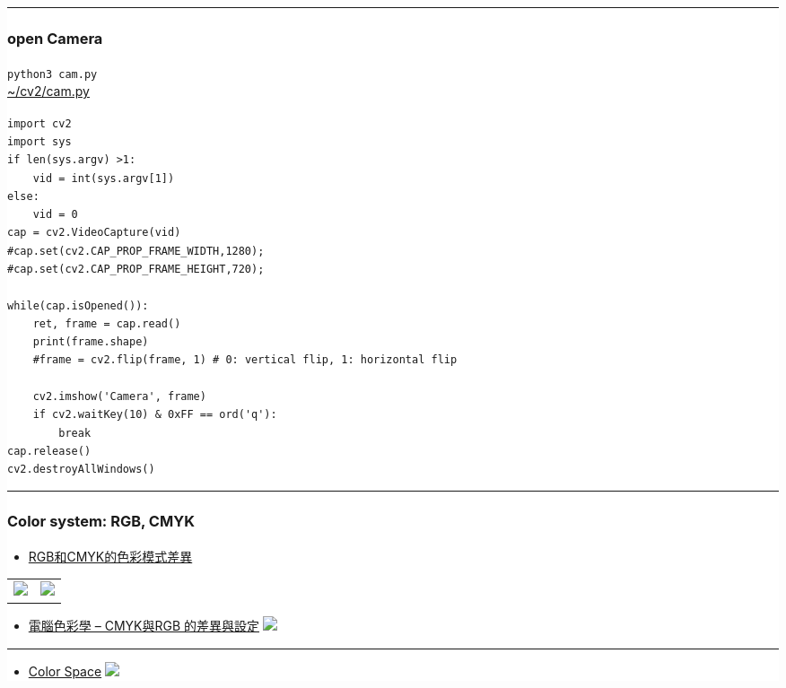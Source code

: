 ```
```

---
### open Camera
`python3 cam.py`<br>
[~/cv2/cam.py](https://github.com/rkuo2000/cv2/blob/master/cam.py)<br>

```
import cv2
import sys
if len(sys.argv) >1:
    vid = int(sys.argv[1])
else:
    vid = 0
cap = cv2.VideoCapture(vid)
#cap.set(cv2.CAP_PROP_FRAME_WIDTH,1280);
#cap.set(cv2.CAP_PROP_FRAME_HEIGHT,720);

while(cap.isOpened()):
    ret, frame = cap.read()
    print(frame.shape)
    #frame = cv2.flip(frame, 1) # 0: vertical flip, 1: horizontal flip

    cv2.imshow('Camera', frame)
    if cv2.waitKey(10) & 0xFF == ord('q'):
        break
cap.release()
cv2.destroyAllWindows()
```

---
### Color system: RGB, CMYK
* [RGB和CMYK的色彩模式差異](https://jessielab.com/rgb%E5%92%8Ccmyk%E7%9A%84%E8%89%B2%E5%BD%A9%E6%A8%A1%E5%BC%8F%E5%B7%AE%E7%95%B0%EF%BC%8C%E9%97%9C%E6%96%BC%E8%A8%AD%E8%A8%88%E9%87%8D%E8%A6%81%E7%9A%84%E5%B0%8F%E4%BA%8B/)<br>
<table>
<tr>
<td><img src="https://jessielab.com/wp-content/uploads/2019/06/RGB-02.png"></td>
<td><img src="https://jessielab.com/wp-content/uploads/2019/06/CMYK-02.png"></td>
</tr>
</table>

* [電腦色彩學 – CMYK與RGB 的差異與設定](https://www.soongrow.com/professional-printing-packaging/1440/)
![](https://www.soongrow.com/wp-content/uploads/2020/09/Image.jpg)

---
* [Color Space](https://handwiki.org/wiki/Color_space)
![](https://upload.wikimedia.org/wikipedia/commons/thumb/1/1e/CIE1931xy_gamut_comparison.svg/300px-CIE1931xy_gamut_comparison.svg.png)

